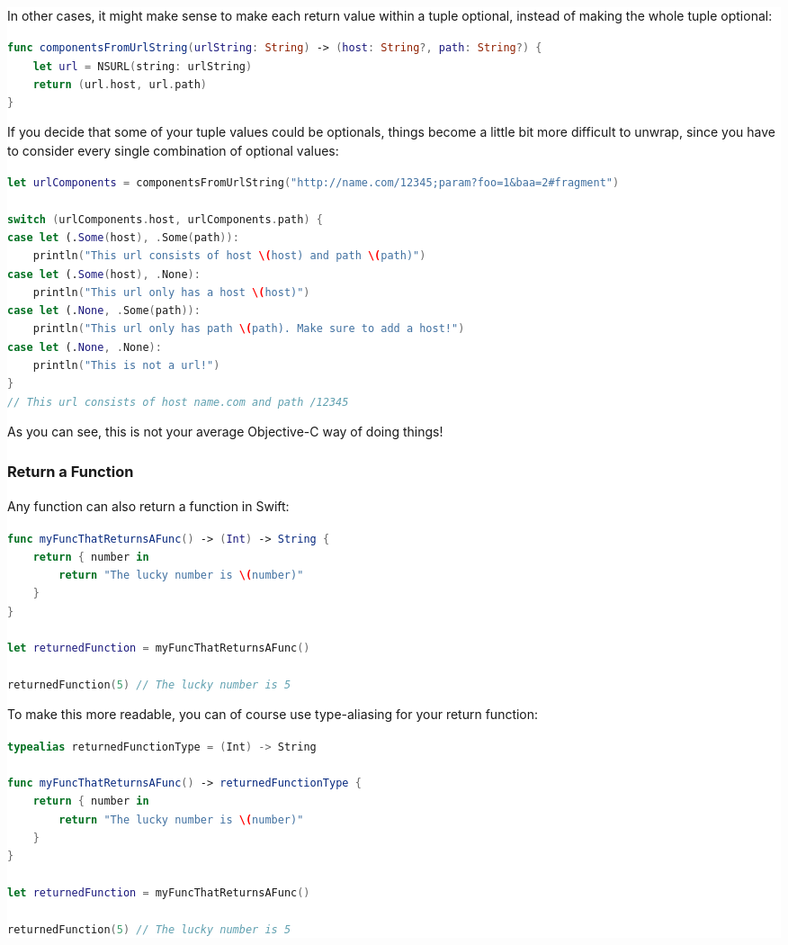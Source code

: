 In other cases, it might make sense to make each return value within a tuple optional, instead of making the whole tuple optional: 

```swift
func componentsFromUrlString(urlString: String) -> (host: String?, path: String?) {
    let url = NSURL(string: urlString)
    return (url.host, url.path)
}
``` 

If you decide that some of your tuple values could be optionals, things become a little bit more difficult to unwrap, since you have to consider every single combination of optional values: 

```swift
let urlComponents = componentsFromUrlString("http://name.com/12345;param?foo=1&baa=2#fragment")

switch (urlComponents.host, urlComponents.path) {
case let (.Some(host), .Some(path)):
    println("This url consists of host \(host) and path \(path)")
case let (.Some(host), .None):
    println("This url only has a host \(host)")
case let (.None, .Some(path)):
    println("This url only has path \(path). Make sure to add a host!")
case let (.None, .None):
    println("This is not a url!")
}
// This url consists of host name.com and path /12345
```

As you can see, this is not your average Objective-C way of doing things!

### Return a Function

Any function can also return a function in Swift: 

```swift
func myFuncThatReturnsAFunc() -> (Int) -> String {
    return { number in
        return "The lucky number is \(number)"
    }
}

let returnedFunction = myFuncThatReturnsAFunc()

returnedFunction(5) // The lucky number is 5
```

To make this more readable, you can of course use type-aliasing for your return function: 

```swift
typealias returnedFunctionType = (Int) -> String

func myFuncThatReturnsAFunc() -> returnedFunctionType {
    return { number in
        return "The lucky number is \(number)"
    }
}

let returnedFunction = myFuncThatReturnsAFunc()

returnedFunction(5) // The lucky number is 5
```
